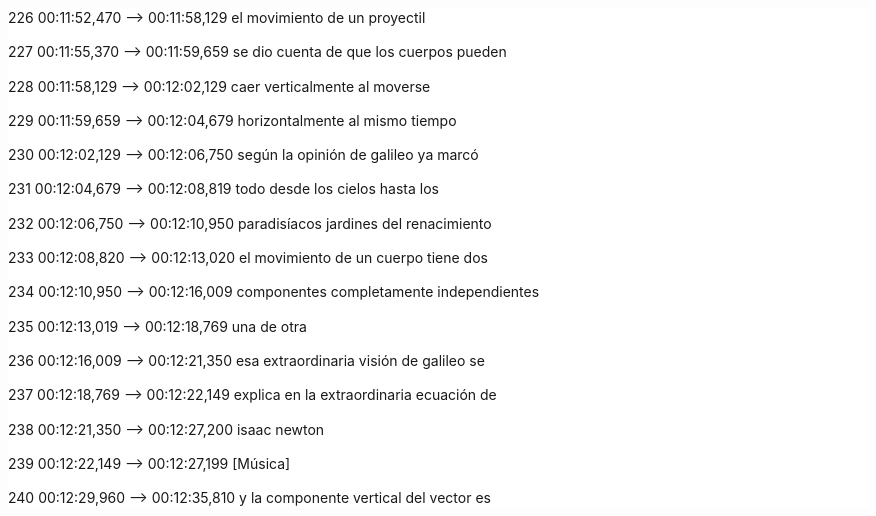 226
00:11:52,470 --> 00:11:58,129
el movimiento de un proyectil

227
00:11:55,370 --> 00:11:59,659
se dio cuenta de que los cuerpos pueden

228
00:11:58,129 --> 00:12:02,129
caer verticalmente al moverse

229
00:11:59,659 --> 00:12:04,679
horizontalmente al mismo tiempo

230
00:12:02,129 --> 00:12:06,750
según la opinión de galileo ya marcó

231
00:12:04,679 --> 00:12:08,819
todo desde los cielos hasta los

232
00:12:06,750 --> 00:12:10,950
paradisíacos jardines del renacimiento

233
00:12:08,820 --> 00:12:13,020
el movimiento de un cuerpo tiene dos

234
00:12:10,950 --> 00:12:16,009
componentes completamente independientes

235
00:12:13,019 --> 00:12:18,769
una de otra

236
00:12:16,009 --> 00:12:21,350
esa extraordinaria visión de galileo se

237
00:12:18,769 --> 00:12:22,149
explica en la extraordinaria ecuación de

238
00:12:21,350 --> 00:12:27,200
isaac newton

239
00:12:22,149 --> 00:12:27,199
[Música]

240
00:12:29,960 --> 00:12:35,810
y la componente vertical del vector es
